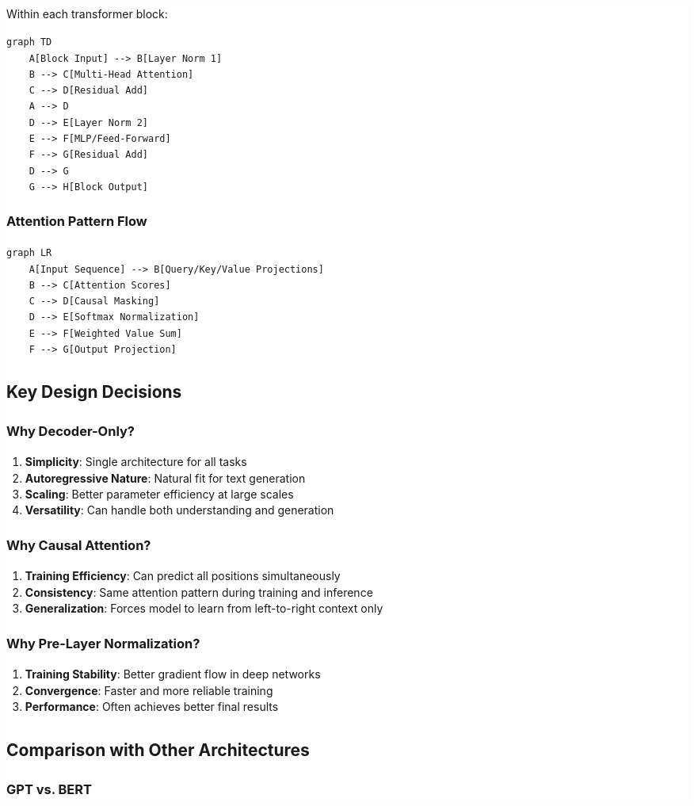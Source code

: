 Within each transformer block:

```mermaid
graph TD
    A[Block Input] --> B[Layer Norm 1]
    B --> C[Multi-Head Attention]
    C --> D[Residual Add]
    A --> D
    D --> E[Layer Norm 2]
    E --> F[MLP/Feed-Forward]
    F --> G[Residual Add]
    D --> G
    G --> H[Block Output]
```

### Attention Pattern Flow

```mermaid
graph LR
    A[Input Sequence] --> B[Query/Key/Value Projections]
    B --> C[Attention Scores]
    C --> D[Causal Masking]
    D --> E[Softmax Normalization]
    E --> F[Weighted Value Sum]
    F --> G[Output Projection]
```

## Key Design Decisions

### Why Decoder-Only?

1. **Simplicity**: Single architecture for all tasks
2. **Autoregressive Nature**: Natural fit for text generation
3. **Scaling**: Better parameter efficiency at large scales
4. **Versatility**: Can handle both understanding and generation

### Why Causal Attention?

1. **Training Efficiency**: Can predict all positions simultaneously
2. **Consistency**: Same attention pattern during training and inference
3. **Generalization**: Forces model to learn from left-to-right context only

### Why Pre-Layer Normalization?

1. **Training Stability**: Better gradient flow in deep networks
2. **Convergence**: Faster and more reliable training
3. **Performance**: Often achieves better final results

## Comparison with Other Architectures

### GPT vs. BERT
